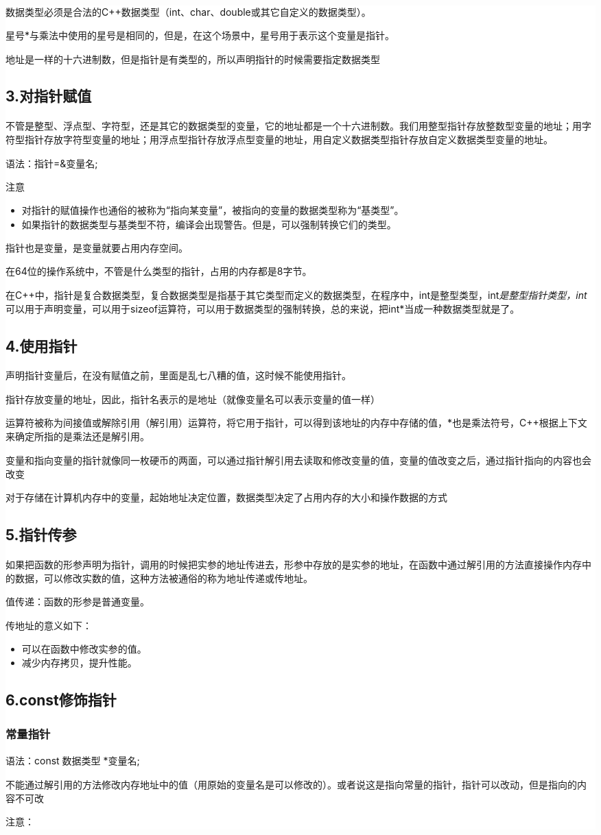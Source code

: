 数据类型必须是合法的C++数据类型（int、char、double或其它自定义的数据类型）。

星号*与乘法中使用的星号是相同的，但是，在这个场景中，星号用于表示这个变量是指针。

地址是一样的十六进制数，但是指针是有类型的，所以声明指针的时候需要指定数据类型

## 3.对指针赋值

不管是整型、浮点型、字符型，还是其它的数据类型的变量，它的地址都是一个十六进制数。我们用整型指针存放整数型变量的地址；用字符型指针存放字符型变量的地址；用浮点型指针存放浮点型变量的地址，用自定义数据类型指针存放自定义数据类型变量的地址。

语法：指针=&变量名;

注意

- 对指针的赋值操作也通俗的被称为“指向某变量”，被指向的变量的数据类型称为“基类型”。
- 如果指针的数据类型与基类型不符，编译会出现警告。但是，可以强制转换它们的类型。

指针也是变量，是变量就要占用内存空间。

在64位的操作系统中，不管是什么类型的指针，占用的内存都是8字节。

在C++中，指针是复合数据类型，复合数据类型是指基于其它类型而定义的数据类型，在程序中，int是整型类型，int*是整型指针类型，int*可以用于声明变量，可以用于sizeof运算符，可以用于数据类型的强制转换，总的来说，把int*当成一种数据类型就是了。

## 4.使用指针

声明指针变量后，在没有赋值之前，里面是乱七八糟的值，这时候不能使用指针。

指针存放变量的地址，因此，指针名表示的是地址（就像变量名可以表示变量的值一样）

运算符被称为间接值或解除引用（解引用）运算符，将它用于指针，可以得到该地址的内存中存储的值，*也是乘法符号，C++根据上下文来确定所指的是乘法还是解引用。

变量和指向变量的指针就像同一枚硬币的两面，可以通过指针解引用去读取和修改变量的值，变量的值改变之后，通过指针指向的内容也会改变

对于存储在计算机内存中的变量，起始地址决定位置，数据类型决定了占用内存的大小和操作数据的方式

## 5.指针传参

如果把函数的形参声明为指针，调用的时候把实参的地址传进去，形参中存放的是实参的地址，在函数中通过解引用的方法直接操作内存中的数据，可以修改实数的值，这种方法被通俗的称为地址传递或传地址。

值传递：函数的形参是普通变量。

传地址的意义如下：

- 可以在函数中修改实参的值。
- 减少内存拷贝，提升性能。

## 6.const修饰指针

### 常量指针

语法：const 数据类型 *变量名;

不能通过解引用的方法修改内存地址中的值（用原始的变量名是可以修改的）。或者说这是指向常量的指针，指针可以改动，但是指向的内容不可改

注意：
